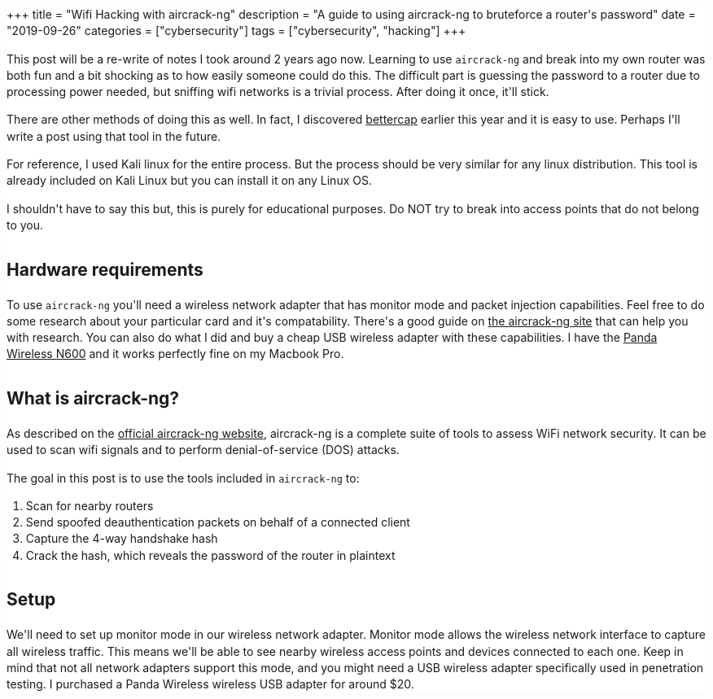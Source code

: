 +++
title = "Wifi Hacking with aircrack-ng"
description = "A guide to using aircrack-ng to bruteforce a router's password"
date = "2019-09-26"
categories = ["cybersecurity"]
tags = ["cybersecurity", "hacking"]
+++

This post will be a re-write of notes I took around 2 years ago now. Learning to use `aircrack-ng` and break into my own router was both fun and a bit shocking as to how easily someone could do this. The difficult part is guessing the password to a router due to processing power needed, but sniffing wifi networks is a trivial process. After doing it once, it'll stick.

There are other methods of doing this as well. In fact, I discovered [bettercap](https://github.com/bettercap/bettercap) earlier this year and it is easy to use. Perhaps I'll write a post using that tool in the future.

For reference, I used Kali linux for the entire process. But the process should be very similar for any linux distribution. This tool is already included on Kali Linux but you can install it on any Linux OS.

I shouldn't have to say this but, this is purely for educational purposes. Do NOT try to break into access points that do not belong to you.

## Hardware requirements

To use `aircrack-ng` you'll need a wireless network adapter that has monitor mode and packet injection capabilities. Feel free to do some research about your particular card and it's compatability. There's a good guide on [the aircrack-ng site](https://www.aircrack-ng.org/doku.php?id=compatible_cards) that can help you with research. You can also do what I did and buy a cheap USB wireless adapter with these capabilities. I have the [Panda Wireless N600](https://www.amazon.com/Panda-2-4GHz-300Mbps-Wireless-Adapter/dp/B00U2SIS0O/) and it works perfectly fine on my Macbook Pro.

## What is aircrack-ng?

As described on the [official aircrack-ng website](https://www.aircrack-ng.org/doku.php?id=Main), aircrack-ng is a complete suite of tools to assess WiFi network security. It can be used to scan wifi signals and to perform denial-of-service (DOS) attacks.

The goal in this post is to use the tools included in `aircrack-ng` to: 
1. Scan for nearby routers
2. Send spoofed deauthentication packets on behalf of a connected client
3. Capture the 4-way handshake hash
4. Crack the hash, which reveals the password of the router in plaintext

## Setup

We'll need to set up monitor mode in our wireless network adapter. Monitor mode allows the wireless network interface to capture all wireless traffic. This means we'll be able to see nearby wireless access points and devices connected to each one. Keep in mind that not all network adapters support this mode, and you might need a USB wireless adapter specifically used in penetration testing. I purchased a Panda Wireless wireless USB adapter for around $20.
